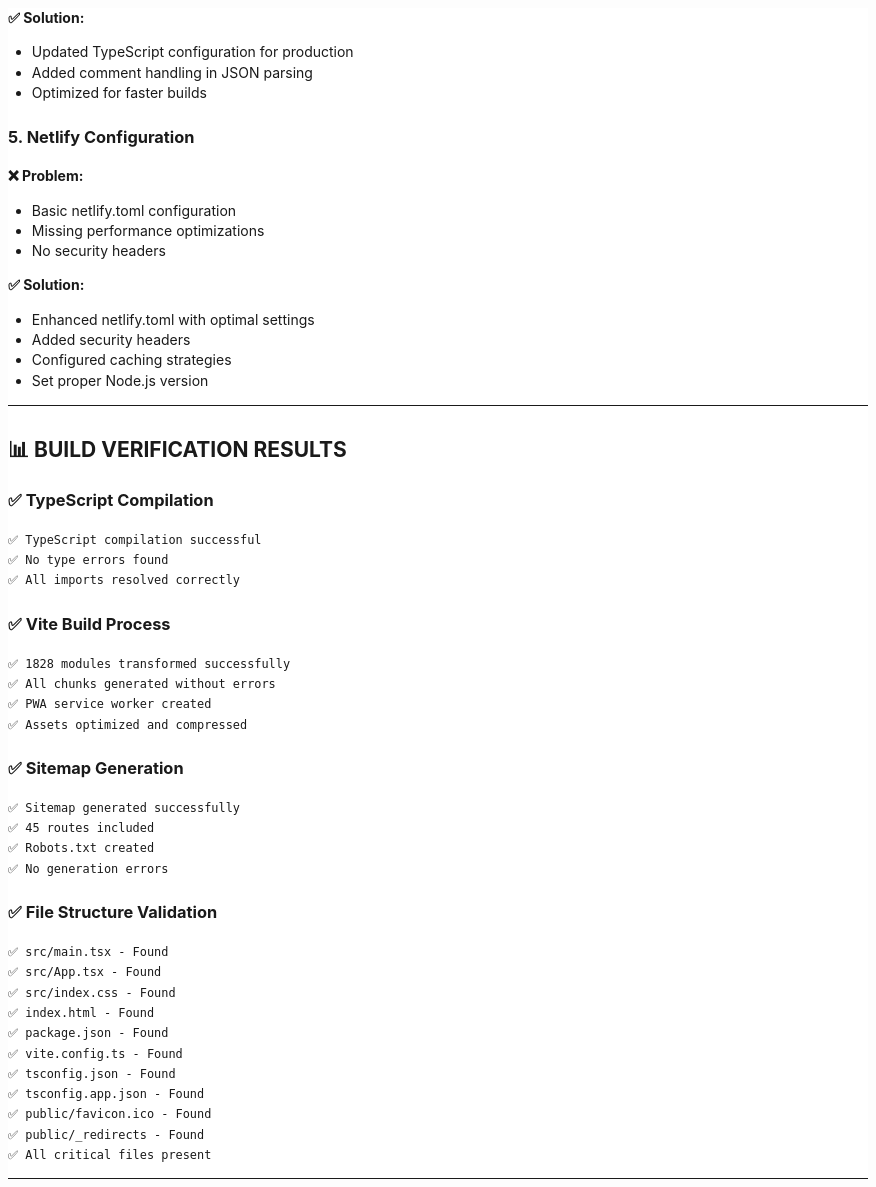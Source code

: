 **✅ Solution:**
- Updated TypeScript configuration for production
- Added comment handling in JSON parsing
- Optimized for faster builds

### **5. Netlify Configuration**
**❌ Problem:**
- Basic netlify.toml configuration
- Missing performance optimizations
- No security headers

**✅ Solution:**
- Enhanced netlify.toml with optimal settings
- Added security headers
- Configured caching strategies
- Set proper Node.js version

---

## 📊 **BUILD VERIFICATION RESULTS**

### **✅ TypeScript Compilation**
```
✅ TypeScript compilation successful
✅ No type errors found
✅ All imports resolved correctly
```

### **✅ Vite Build Process**
```
✅ 1828 modules transformed successfully
✅ All chunks generated without errors
✅ PWA service worker created
✅ Assets optimized and compressed
```

### **✅ Sitemap Generation**
```
✅ Sitemap generated successfully
✅ 45 routes included
✅ Robots.txt created
✅ No generation errors
```

### **✅ File Structure Validation**
```
✅ src/main.tsx - Found
✅ src/App.tsx - Found  
✅ src/index.css - Found
✅ index.html - Found
✅ package.json - Found
✅ vite.config.ts - Found
✅ tsconfig.json - Found
✅ tsconfig.app.json - Found
✅ public/favicon.ico - Found
✅ public/_redirects - Found
✅ All critical files present
```

---